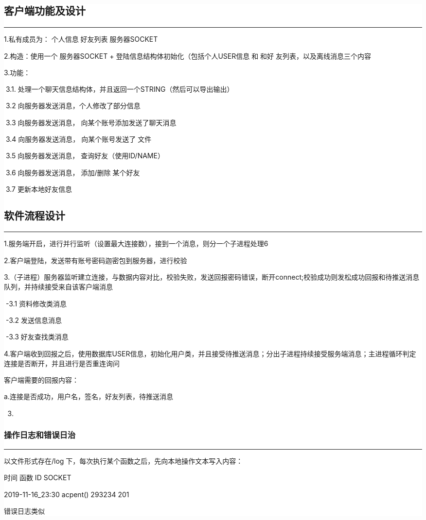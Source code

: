 

## 客户端功能及设计

-------

1.私有成员为： 个人信息   好友列表   服务器SOCKET

2.构造：使用一个 服务器SOCKET + 登陆信息结构体初始化（包括个人USER信息 和 和好  友列表，以及离线消息三个内容

3.功能：

​	3.1. 处理一个聊天信息结构体，并且返回一个STRING（然后可以导出输出）

​    3.2  向服务器发送消息，个人修改了部分信息

​    3.3  向服务器发送消息， 向某个账号添加发送了聊天消息

​    3.4  向服务器发送消息， 向某个账号发送了 文件

​    3.5  向服务器发送消息， 查询好友（使用ID/NAME）

​    3.6  向服务器发送消息， 添加/删除 某个好友

​    3.7  更新本地好友信息



## 软件流程设计

---

1.服务端开启，进行并行监听（设置最大连接数），接到一个消息，则分一个子进程处理6

2.客户端登陆，发送带有账号密码迦密包到服务器，进行校验

3.（子进程）服务器监听建立连接，与数据内容对比，校验失败，发送回报密码错误，断开connect;校验成功则发松成功回报和待推送消息队列，并持续接受来自该客户端消息

​        -3.1  资料修改类消息

​        -3.2  发送信息消息

​        -3.3  好友查找类消息

4.客户端收到回报之后，使用数据库USER信息，初始化用户类，并且接受待推送消息；分出子进程持续接受服务端消息；主进程循环判定连接是否断开，并且进行是否重连询问

客户端需要的回报内容：

a.连接是否成功，用户名，签名，好友列表，待推送消息



3. 

### 操作日志和错误日治

---

以文件形式存在/log 下，每次执行某个函数之后，先向本地操作文本写入内容：

时间  函数 ID  SOCKET

2019-11-16_23:30    acpent()     293234    201



错误日志类似



 

